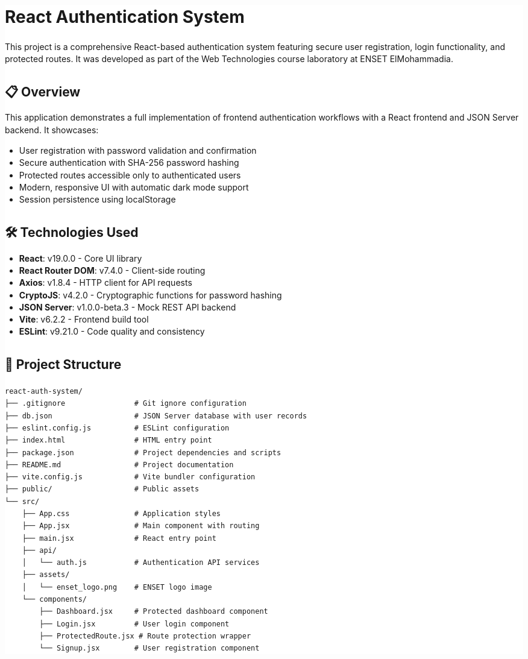 # React Authentication System

This project is a comprehensive React-based authentication system featuring secure user registration, login functionality, and protected routes. It was developed as part of the Web Technologies course laboratory at ENSET ElMohammadia.

## 📋 Overview

This application demonstrates a full implementation of frontend authentication workflows with a React frontend and JSON Server backend. It showcases:

- User registration with password validation and confirmation
- Secure authentication with SHA-256 password hashing
- Protected routes accessible only to authenticated users
- Modern, responsive UI with automatic dark mode support
- Session persistence using localStorage

## 🛠️ Technologies Used

- **React**: v19.0.0 - Core UI library
- **React Router DOM**: v7.4.0 - Client-side routing
- **Axios**: v1.8.4 - HTTP client for API requests
- **CryptoJS**: v4.2.0 - Cryptographic functions for password hashing
- **JSON Server**: v1.0.0-beta.3 - Mock REST API backend
- **Vite**: v6.2.2 - Frontend build tool
- **ESLint**: v9.21.0 - Code quality and consistency

## 📁 Project Structure

```
react-auth-system/
├── .gitignore                # Git ignore configuration
├── db.json                   # JSON Server database with user records
├── eslint.config.js          # ESLint configuration
├── index.html                # HTML entry point
├── package.json              # Project dependencies and scripts
├── README.md                 # Project documentation
├── vite.config.js            # Vite bundler configuration
├── public/                   # Public assets
└── src/
    ├── App.css               # Application styles
    ├── App.jsx               # Main component with routing
    ├── main.jsx              # React entry point
    ├── api/
    │   └── auth.js           # Authentication API services
    ├── assets/
    │   └── enset_logo.png    # ENSET logo image
    └── components/
        ├── Dashboard.jsx     # Protected dashboard component
        ├── Login.jsx         # User login component
        ├── ProtectedRoute.jsx # Route protection wrapper
        └── Signup.jsx        # User registration component
```

